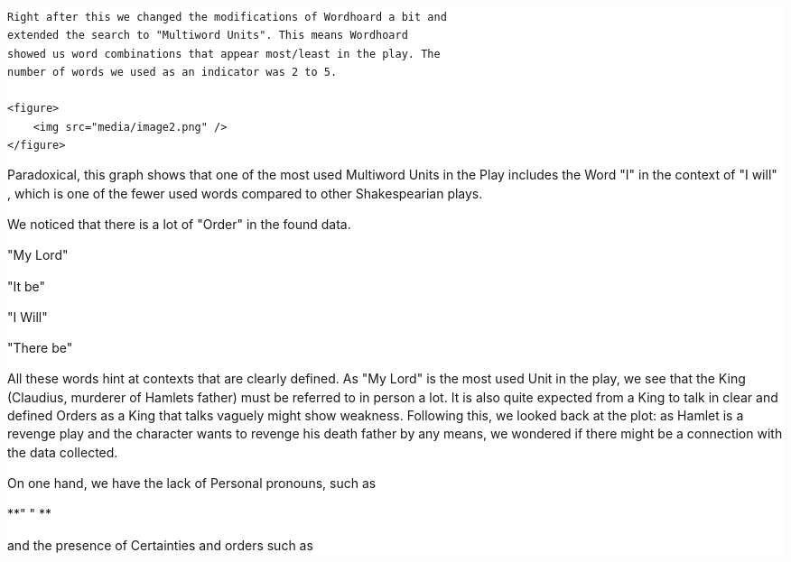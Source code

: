     Right after this we changed the modifications of Wordhoard a bit and
    extended the search to "Multiword Units". This means Wordhoard
    showed us word combinations that appear most/least in the play. The
    number of words we used as an indicator was 2 to 5.

    <figure>
        <img src="media/image2.png" />
    </figure>

Paradoxical, this graph shows that one of the most used Multiword Units
in the Play includes the Word "I" in the context of "I will" , which is
one of the fewer used words compared to other Shakespearian plays.

We noticed that there is a lot of "Order" in the found data.

"My Lord"

"It be"

"I Will"

"There be"

All these words hint at contexts that are clearly defined. As "My Lord"
is the most used Unit in the play, we see that the King (Claudius,
murderer of Hamlets father) must be referred to in person a lot. It is
also quite expected from a King to talk in clear and defined Orders as a
King that talks vaguely might show weakness. Following this, we looked
back at the plot: as Hamlet is a revenge play and the character wants to
revenge his death father by any means, we wondered if there might be a
connection with the data collected.

On one hand, we have the lack of Personal pronouns, such as

**" " **

and the presence of Certainties and orders such as
